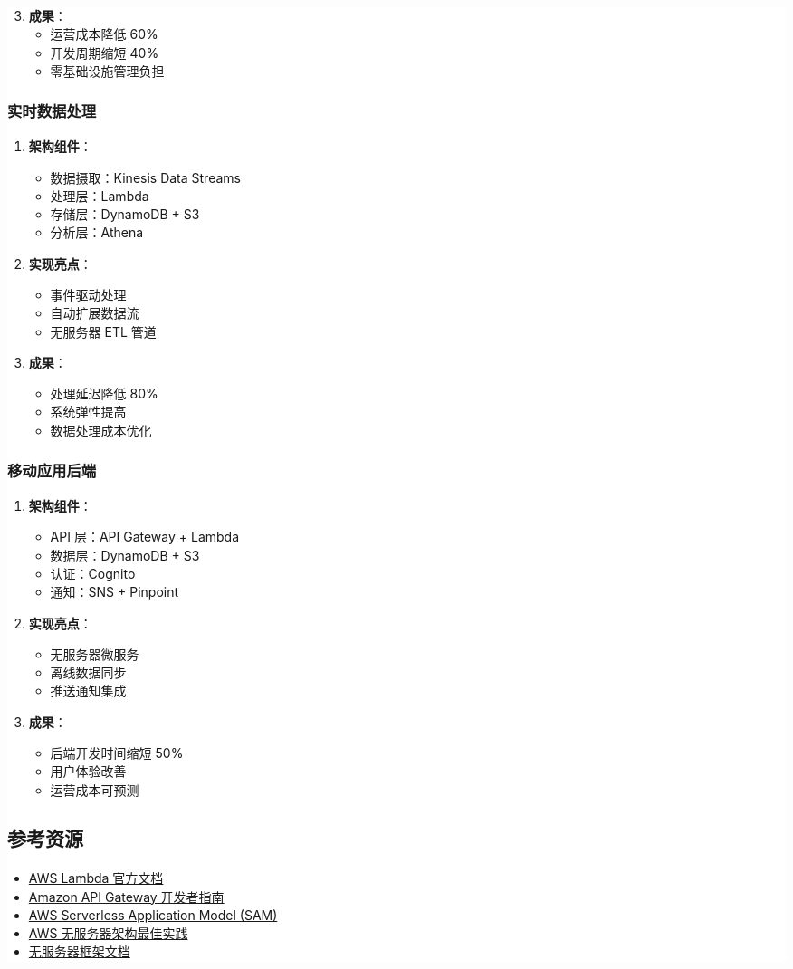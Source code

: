 3. **成果**：
   - 运营成本降低 60%
   - 开发周期缩短 40%
   - 零基础设施管理负担

### 实时数据处理

1. **架构组件**：
   - 数据摄取：Kinesis Data Streams
   - 处理层：Lambda
   - 存储层：DynamoDB + S3
   - 分析层：Athena

2. **实现亮点**：
   - 事件驱动处理
   - 自动扩展数据流
   - 无服务器 ETL 管道

3. **成果**：
   - 处理延迟降低 80%
   - 系统弹性提高
   - 数据处理成本优化

### 移动应用后端

1. **架构组件**：
   - API 层：API Gateway + Lambda
   - 数据层：DynamoDB + S3
   - 认证：Cognito
   - 通知：SNS + Pinpoint

2. **实现亮点**：
   - 无服务器微服务
   - 离线数据同步
   - 推送通知集成

3. **成果**：
   - 后端开发时间缩短 50%
   - 用户体验改善
   - 运营成本可预测

## 参考资源
- [AWS Lambda 官方文档](https://docs.aws.amazon.com/lambda/)
- [Amazon API Gateway 开发者指南](https://docs.aws.amazon.com/apigateway/)
- [AWS Serverless Application Model (SAM)](https://docs.aws.amazon.com/serverless-application-model/)
- [AWS 无服务器架构最佳实践](https://aws.amazon.com/cn/serverless/patterns/)
- [无服务器框架文档](https://www.serverless.com/framework/docs/)
